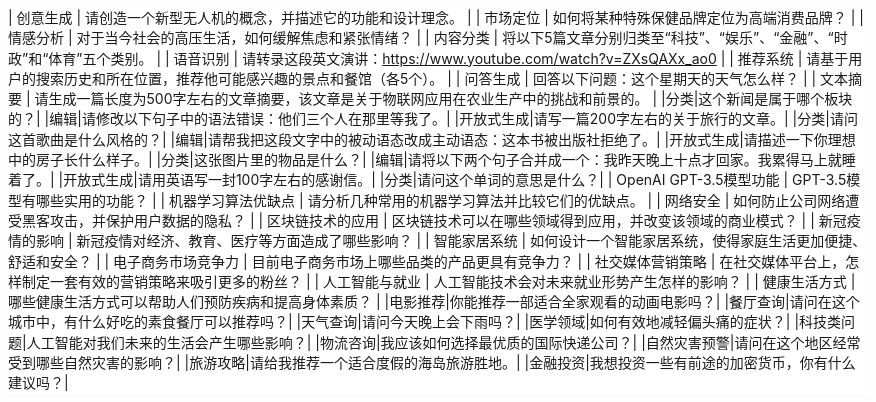| 创意生成             | 请创造一个新型无人机的概念，并描述它的功能和设计理念。                                                                                                                                                                    |
| 市场定位             | 如何将某种特殊保健品牌定位为高端消费品牌？                                                                                                                                                                                  |
| 情感分析             | 对于当今社会的高压生活，如何缓解焦虑和紧张情绪？                                                                                                                                                                             |
| 内容分类             | 将以下5篇文章分别归类至“科技”、“娱乐”、“金融”、“时政”和“体育”五个类别。                                                                                                                                                 |
| 语音识别             | 请转录这段英文演讲：https://www.youtube.com/watch?v=ZXsQAXx_ao0                                                                                                                                                          |
| 推荐系统             | 请基于用户的搜索历史和所在位置，推荐他可能感兴趣的景点和餐馆（各5个）。                                                                                                                                                 |
| 问答生成             | 回答以下问题：这个星期天的天气怎么样？                                                                                                                                                                                       |
| 文本摘要             | 请生成一篇长度为500字左右的文章摘要，该文章是关于物联网应用在农业生产中的挑战和前景的。                                                                                                                               |
|分类|这个新闻是属于哪个板块的？|
|编辑|请修改以下句子中的语法错误：他们三个人在那里等我了。|
|开放式生成|请写一篇200字左右的关于旅行的文章。|
|分类|请问这首歌曲是什么风格的？|
|编辑|请帮我把这段文字中的被动语态改成主动语态：这本书被出版社拒绝了。|
|开放式生成|请描述一下你理想中的房子长什么样子。|
|分类|这张图片里的物品是什么？|
|编辑|请将以下两个句子合并成一个：我昨天晚上十点才回家。我累得马上就睡着了。|
|开放式生成|请用英语写一封100字左右的感谢信。|
|分类|请问这个单词的意思是什么？|
| OpenAI GPT-3.5模型功能 | GPT-3.5模型有哪些实用的功能？                                 |
| 机器学习算法优缺点     | 请分析几种常用的机器学习算法并比较它们的优缺点。             |
| 网络安全                | 如何防止公司网络遭受黑客攻击，并保护用户数据的隐私？         |
| 区块链技术的应用       | 区块链技术可以在哪些领域得到应用，并改变该领域的商业模式？     |
| 新冠疫情的影响         | 新冠疫情对经济、教育、医疗等方面造成了哪些影响？              |
| 智能家居系统           | 如何设计一个智能家居系统，使得家庭生活更加便捷、舒适和安全？ |
| 电子商务市场竞争力     | 目前电子商务市场上哪些品类的产品更具有竞争力？               |
| 社交媒体营销策略       | 在社交媒体平台上，怎样制定一套有效的营销策略来吸引更多的粉丝？ |
| 人工智能与就业         | 人工智能技术会对未来就业形势产生怎样的影响？                 |
| 健康生活方式           | 哪些健康生活方式可以帮助人们预防疾病和提高身体素质？         |
|电影推荐|你能推荐一部适合全家观看的动画电影吗？|
|餐厅查询|请问在这个城市中，有什么好吃的素食餐厅可以推荐吗？|
|天气查询|请问今天晚上会下雨吗？|
|医学领域|如何有效地减轻偏头痛的症状？|
|科技类问题|人工智能对我们未来的生活会产生哪些影响？|
|物流咨询|我应该如何选择最优质的国际快递公司？|
|自然灾害预警|请问在这个地区经常受到哪些自然灾害的影响？|
|旅游攻略|请给我推荐一个适合度假的海岛旅游胜地。|
|金融投资|我想投资一些有前途的加密货币，你有什么建议吗？|